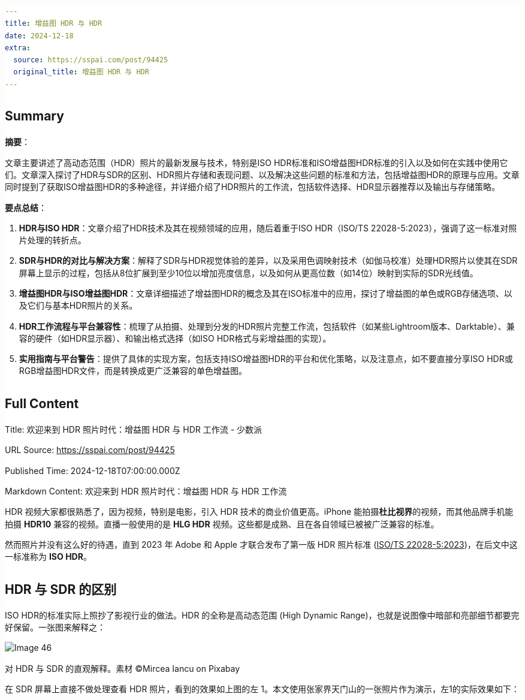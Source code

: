 ```yaml
---
title: 增益图 HDR 与 HDR
date: 2024-12-18
extra:
  source: https://sspai.com/post/94425
  original_title: 增益图 HDR 与 HDR
---
```

## Summary
**摘要**：

文章主要讲述了高动态范围（HDR）照片的最新发展与技术，特别是ISO HDR标准和ISO增益图HDR标准的引入以及如何在实践中使用它们。文章深入探讨了HDR与SDR的区别、HDR照片存储和表现问题、以及解决这些问题的标准和方法，包括增益图HDR的原理与应用。文章同时提到了获取ISO增益图HDR的多种途径，并详细介绍了HDR照片的工作流，包括软件选择、HDR显示器推荐以及输出与存储策略。

**要点总结**：

1. **HDR与ISO HDR**：文章介绍了HDR技术及其在视频领域的应用，随后着重于ISO HDR（ISO/TS 22028-5:2023），强调了这一标准对照片处理的转折点。

2. **SDR与HDR的对比与解决方案**：解释了SDR与HDR视觉体验的差异，以及采用色调映射技术（如伽马校准）处理HDR照片以使其在SDR屏幕上显示的过程，包括从8位扩展到至少10位以增加亮度信息，以及如何从更高位数（如14位）映射到实际的SDR光线值。

3. **增益图HDR与ISO增益图HDR**：文章详细描述了增益图HDR的概念及其在ISO标准中的应用，探讨了增益图的单色或RGB存储选项、以及它们与基本HDR照片的关系。

4. **HDR工作流程与平台兼容性**：梳理了从拍摄、处理到分发的HDR照片完整工作流，包括软件（如某些Lightroom版本、Darktable）、兼容的硬件（如HDR显示器）、和输出格式选择（如ISO HDR格式与彩增益图的实现）。

5. **实用指南与平台警告**：提供了具体的实现方案，包括支持ISO增益图HDR的平台和优化策略，以及注意点，如不要直接分享ISO HDR或RGB增益图HDR文件，而是转换成更广泛兼容的单色增益图。
## Full Content
Title: 欢迎来到 HDR 照片时代：增益图 HDR 与 HDR 工作流 - 少数派

URL Source: https://sspai.com/post/94425

Published Time: 2024-12-18T07:00:00.000Z

Markdown Content:
欢迎来到 HDR 照片时代：增益图 HDR 与 HDR 工作流

HDR 视频大家都很熟悉了，因为视频，特别是电影，引入 HDR 技术的商业价值更高。iPhone 能拍摄**杜比视界**的视频，而其他品牌手机能拍摄 **HDR10** 兼容的视频。直播一般使用的是 **HLG HDR** 视频。这些都是成熟、且在各自领域已被被广泛兼容的标准。

然而照片并没有这么好的待遇，直到 2023 年 Adobe 和 Apple 才联合发布了第一版 HDR 照片标准 ([ISO/TS 22028-5:2023](https://www.iso.org/standard/81863.html))，在后文中这一标准称为 **ISO HDR**。

HDR 与 SDR 的区别
-------------

ISO HDR的标准实际上照抄了影视行业的做法。HDR 的全称是高动态范围 (High Dynamic Range)，也就是说图像中暗部和亮部细节都要完好保留。一张图来解释之：

![Image 46](https://cdnfile.sspai.com/2024/12/01/036d5959aea6452bdb30f49a93daa50a.jpg?imageView2/2/w/1120/q/40/interlace/1/ignore-error/1/format/webp)

对 HDR 与 SDR 的直观解释。素材 ©Mircea Iancu on Pixabay

在 SDR 屏幕上直接不做处理查看 HDR 照片，看到的效果如上图的左 1。本文使用张家界天门山的一张照片作为演示，左1的实际效果如下：
